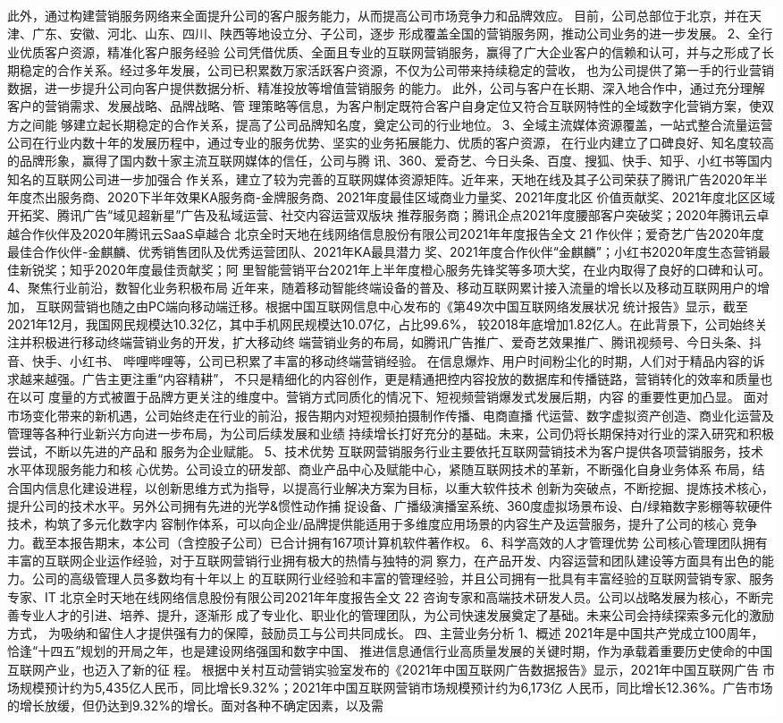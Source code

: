 此外，通过构建营销服务网络来全面提升公司的客户服务能力，从而提高公司市场竞争力和品牌效应。
目前，公司总部位于北京，并在天津、广东、安徽、河北、山东、四川、陕西等地设立分、子公司，逐步
形成覆盖全国的营销服务网，推动公司业务的进一步发展。
2、全行业优质客户资源，精准化客户服务经验
公司凭借优质、全面且专业的互联网营销服务，赢得了广大企业客户的信赖和认可，并与之形成了长
期稳定的合作关系。经过多年发展，公司已积累数万家活跃客户资源，不仅为公司带来持续稳定的营收，
也为公司提供了第一手的行业营销数据，进一步提升公司向客户提供数据分析、精准投放等增值营销服务
的能力。
此外，公司与客户在长期、深入地合作中，通过充分理解客户的营销需求、发展战略、品牌战略、管
理策略等信息，为客户制定既符合客户自身定位又符合互联网特性的全域数字化营销方案，使双方之间能
够建立起长期稳定的合作关系，提高了公司品牌知名度，奠定公司的行业地位。
3、全域主流媒体资源覆盖，一站式整合流量运营
公司在行业内数十年的发展历程中，通过专业的服务优势、坚实的业务拓展能力、优质的客户资源，
在行业内建立了口碑良好、知名度较高的品牌形象，赢得了国内数十家主流互联网媒体的信任，公司与腾
讯、360、爱奇艺、今日头条、百度、搜狐、快手、知乎、小红书等国内知名的互联网公司进一步加强合
作关系，建立了较为完善的互联网媒体资源矩阵。近年来，天地在线及其子公司荣获了腾讯广告2020年半
年度杰出服务商、2020下半年效果KA服务商-金牌服务商、2021年度最佳区域商业力量奖、2021年度北区
价值贡献奖、2021年度北区区域开拓奖、腾讯广告“域见超新星”广告及私域运营、社交内容运营双版块
推荐服务商；腾讯企点2021年度腰部客户突破奖；2020年腾讯云卓越合作伙伴及2020年腾讯云SaaS卓越合
北京全时天地在线网络信息股份有限公司2021年年度报告全文
21
作伙伴；爱奇艺广告2020年度最佳合作伙伴-金麒麟、优秀销售团队及优秀运营团队、2021年KA最具潜力
奖、2021年度合作伙伴“金麒麟”；小红书2020年度生态营销最佳新锐奖；知乎2020年度最佳贡献奖；阿
里智能营销平台2021年上半年度橙心服务先锋奖等多项大奖，在业内取得了良好的口碑和认可。
4、聚焦行业前沿，数智化业务积极布局
近年来，随着移动智能终端设备的普及、移动互联网累计接入流量的增长以及移动互联网用户的增加，
互联网营销也随之由PC端向移动端迁移。根据中国互联网信息中心发布的《第49次中国互联网络发展状况
统计报告》显示，截至2021年12月，我国网民规模达10.32亿，其中手机网民规模达10.07亿，占比99.6%，
较2018年底增加1.82亿人。在此背景下，公司始终关注并积极进行移动终端营销业务的开发，扩大移动终
端营销业务的布局，如腾讯广告推广、爱奇艺效果推广、腾讯视频号、今日头条、抖音、快手、小红书、
哔哩哔哩等，公司已积累了丰富的移动终端营销经验。
在信息爆炸、用户时间粉尘化的时期，人们对于精品内容的诉求越来越强。广告主更注重“内容精耕”，
不只是精细化的内容创作，更是精通把控内容投放的数据库和传播链路，营销转化的效率和质量也在以可
度量的方式被置于品牌方更关注的维度中。营销方式同质化的情况下、短视频营销爆发式发展后期，内容
的重要性更加凸显。
面对市场变化带来的新机遇，公司始终走在行业的前沿，报告期内对短视频拍摄制作传播、电商直播
代运营、数字虚拟资产创造、商业化运营及管理等各种行业新兴方向进一步布局，为公司后续发展和业绩
持续增长打好充分的基础。未来，公司仍将长期保持对行业的深入研究和积极尝试，不断以先进的产品和
服务为企业赋能。
5、技术优势
互联网营销服务行业主要依托互联网营销技术为客户提供各项营销服务，技术水平体现服务能力和核
心优势。公司设立的研发部、商业产品中心及赋能中心，紧随互联网技术的革新，不断强化自身业务体系
布局，结合国内信息化建设进程，以创新思维方式为指导，以提高行业解决方案为目标，以重大软件技术
创新为突破点，不断挖掘、提炼技术核心，提升公司的技术水平。另外公司拥有先进的光学&惯性动作捕
捉设备、广播级演播室系统、360度虚拟场景布设、白/绿箱数字影棚等软硬件技术，构筑了多元化数字内
容制作体系，可以向企业/品牌提供能适用于多维度应用场景的内容生产及运营服务，提升了公司的核心
竞争力。截至本报告期末，本公司（含控股子公司）已合计拥有167项计算机软件著作权。
6、科学高效的人才管理优势
公司核心管理团队拥有丰富的互联网企业运作经验，对于互联网营销行业拥有极大的热情与独特的洞
察力，在产品开发、内容运营和团队建设等方面具有出色的能力。公司的高级管理人员多数均有十年以上
的互联网行业经验和丰富的管理经验，并且公司拥有一批具有丰富经验的互联网营销专家、服务专家、IT
北京全时天地在线网络信息股份有限公司2021年年度报告全文
22
咨询专家和高端技术研发人员。公司以战略发展为核心，不断完善专业人才的引进、培养、提升，逐渐形
成了专业化、职业化的管理团队，为公司快速发展奠定了基础。未来公司会持续探索多元化的激励方式，
为吸纳和留住人才提供强有力的保障，鼓励员工与公司共同成长。
四、主营业务分析
1、概述
2021年是中国共产党成立100周年，恰逢“十四五”规划的开局之年，也是建设网络强国和数字中国、
推进信息通信行业高质量发展的关键时期，作为承载着重要历史使命的中国互联网产业，也迈入了新的征
程。
根据中关村互动营销实验室发布的《2021年中国互联网广告数据报告》显示，2021年中国互联网广告
市场规模预计约为5,435亿人民币，同比增长9.32%；2021年中国互联网营销市场规模预计约为6,173亿
人民币，同比增长12.36%。广告市场的增长放缓，但仍达到9.32%的增长。面对各种不确定因素，以及需